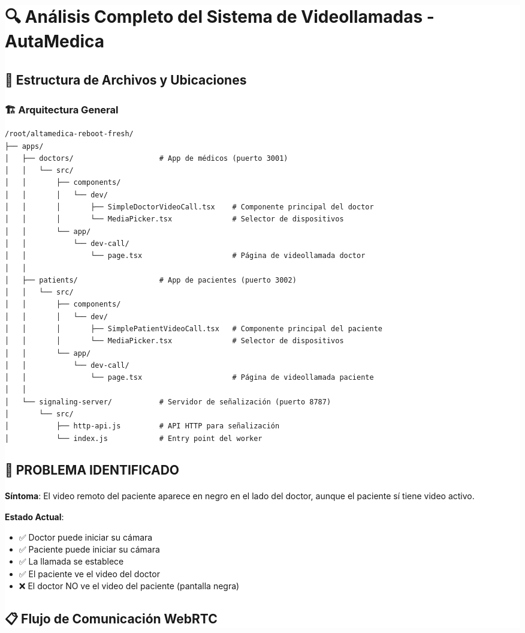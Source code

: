 # 🔍 Análisis Completo del Sistema de Videollamadas - AutaMedica

## 📁 Estructura de Archivos y Ubicaciones

### 🏗️ Arquitectura General
```
/root/altamedica-reboot-fresh/
├── apps/
│   ├── doctors/                    # App de médicos (puerto 3001)
│   │   └── src/
│   │       ├── components/
│   │       │   └── dev/
│   │       │       ├── SimpleDoctorVideoCall.tsx    # Componente principal del doctor
│   │       │       └── MediaPicker.tsx              # Selector de dispositivos
│   │       └── app/
│   │           └── dev-call/
│   │               └── page.tsx                     # Página de videollamada doctor
│   │
│   ├── patients/                   # App de pacientes (puerto 3002)
│   │   └── src/
│   │       ├── components/
│   │       │   └── dev/
│   │       │       ├── SimplePatientVideoCall.tsx   # Componente principal del paciente
│   │       │       └── MediaPicker.tsx              # Selector de dispositivos
│   │       └── app/
│   │           └── dev-call/
│   │               └── page.tsx                     # Página de videollamada paciente
│   │
│   └── signaling-server/           # Servidor de señalización (puerto 8787)
│       └── src/
│           ├── http-api.js         # API HTTP para señalización
│           └── index.js            # Entry point del worker
```

## 🔴 PROBLEMA IDENTIFICADO

**Síntoma**: El video remoto del paciente aparece en negro en el lado del doctor, aunque el paciente sí tiene video activo.

**Estado Actual**:
- ✅ Doctor puede iniciar su cámara
- ✅ Paciente puede iniciar su cámara
- ✅ La llamada se establece
- ✅ El paciente ve el video del doctor
- ❌ El doctor NO ve el video del paciente (pantalla negra)

## 📋 Flujo de Comunicación WebRTC
